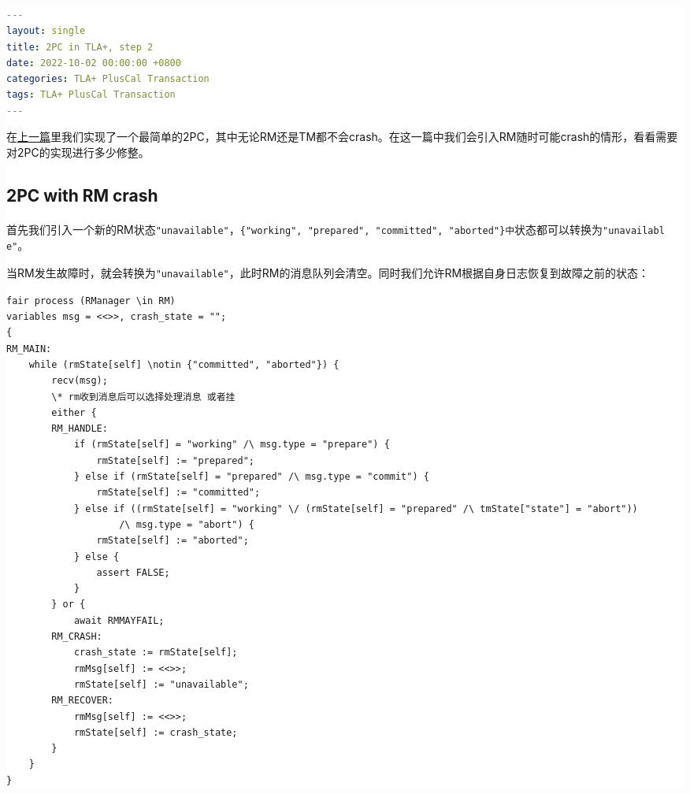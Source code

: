 ```yaml
---
layout: single
title: 2PC in TLA+, step 2
date: 2022-10-02 00:00:00 +0800
categories: TLA+ PlusCal Transaction
tags: TLA+ PlusCal Transaction
---
```


在[上一篇](https://critical27.github.io/tla+/2022/09/30/2PC-in-TLA+-step-1.html)里我们实现了一个最简单的2PC，其中无论RM还是TM都不会crash。在这一篇中我们会引入RM随时可能crash的情形，看看需要对2PC的实现进行多少修整。

## 2PC with RM crash

首先我们引入一个新的RM状态`"unavailable"`，`{"working", "prepared", "committed", "aborted"}中`状态都可以转换为`"unavailable"`。

当RM发生故障时，就会转换为`"unavailable"`，此时RM的消息队列会清空。同时我们允许RM根据自身日志恢复到故障之前的状态：

```
fair process (RManager \in RM)
variables msg = <<>>, crash_state = "";
{
RM_MAIN:
    while (rmState[self] \notin {"committed", "aborted"}) {
        recv(msg);
        \* rm收到消息后可以选择处理消息 或者挂
        either {
        RM_HANDLE:
            if (rmState[self] = "working" /\ msg.type = "prepare") {
                rmState[self] := "prepared";
            } else if (rmState[self] = "prepared" /\ msg.type = "commit") {
                rmState[self] := "committed";
            } else if ((rmState[self] = "working" \/ (rmState[self] = "prepared" /\ tmState["state"] = "abort"))
                    /\ msg.type = "abort") {
                rmState[self] := "aborted";
            } else {
                assert FALSE;
            }
        } or {
            await RMMAYFAIL;
        RM_CRASH:
            crash_state := rmState[self];
            rmMsg[self] := <<>>;
            rmState[self] := "unavailable";
        RM_RECOVER:
            rmMsg[self] := <<>>;
            rmState[self] := crash_state;
        }
    }
}
```
